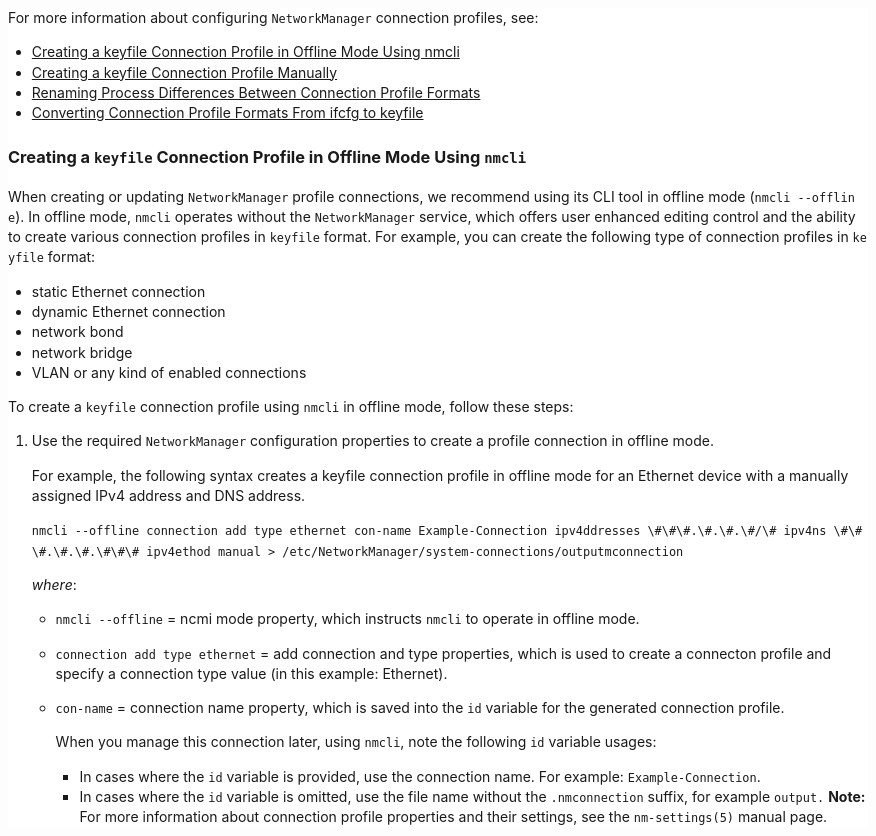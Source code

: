 For more information about configuring `NetworkManager` connection profiles, see:

-   [Creating a keyfile Connection Profile in Offline Mode Using nmcli](network-ConfiguringtheSystemsNetwork.md#)
-   [Creating a keyfile Connection Profile Manually](network-ConfiguringtheSystemsNetwork.md#)
-   [Renaming Process Differences Between Connection Profile Formats](network-ConfiguringtheSystemsNetwork.md#)
-   [Converting Connection Profile Formats From ifcfg to keyfile](network-ConfiguringtheSystemsNetwork.md#)

### Creating a `keyfile` Connection Profile in Offline Mode Using `nmcli`

When creating or updating `NetworkManager` profile connections, we recommend using its CLI tool in offline mode \(`nmcli --offline`\). In offline mode, `nmcli` operates without the `NetworkManager` service, which offers user enhanced editing control and the ability to create various connection profiles in `keyfile` format. For example, you can create the following type of connection profiles in `keyfile` format:

-   static Ethernet connection
-   dynamic Ethernet connection
-   network bond
-   network bridge
-   VLAN or any kind of enabled connections

To create a `keyfile` connection profile using `nmcli` in offline mode, follow these steps:

1.  Use the required `NetworkManager` configuration properties to create a profile connection in offline mode.

    For example, the following syntax creates a keyfile connection profile in offline mode for an Ethernet device with a manually assigned IPv4 address and DNS address.

    ```
    nmcli --offline connection add type ethernet con-name Example-Connection ipv4ddresses \#\#\#.\#.\#.\#/\# ipv4ns \#\#\#.\#.\#.\#\#\# ipv4ethod manual > /etc/NetworkManager/system-connections/outputmconnection
    ```

    *where*:

    -   `nmcli --offline` = ncmi mode property, which instructs `nmcli` to operate in offline mode.
    -   `connection add type ethernet` = add connection and type properties, which is used to create a connecton profile and specify a connection type value \(in this example: Ethernet\).
    -   `con-name` = connection name property, which is saved into the `id` variable for the generated connection profile.

        When you manage this connection later, using `nmcli`, note the following `id` variable usages:

        -   In cases where the `id` variable is provided, use the connection name. For example: `Example-Connection`.
        -   In cases where the `id` variable is omitted, use the file name without the `.nmconnection` suffix, for example `output.`
        **Note:** For more information about connection profile properties and their settings, see the `nm-settings(5)` manual page.
